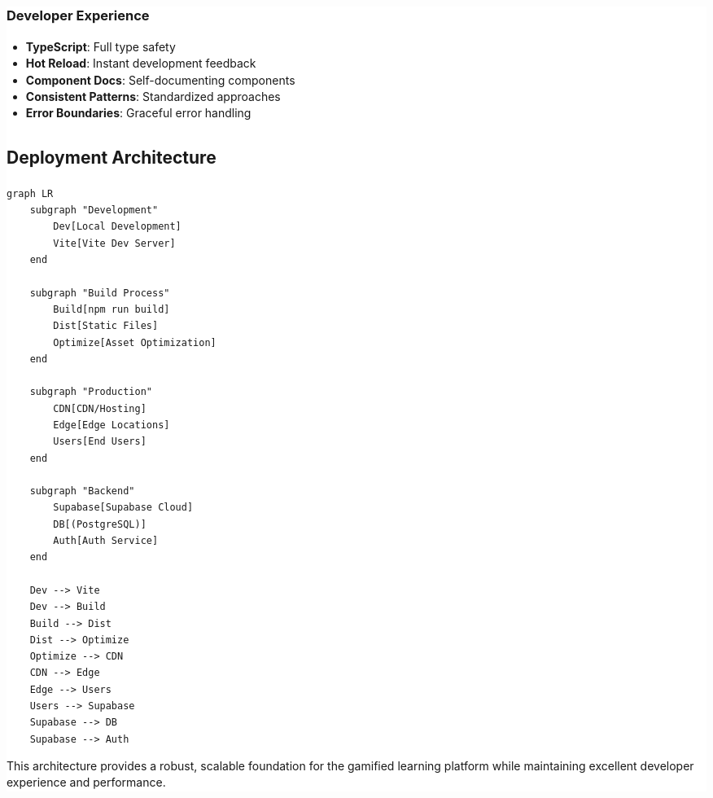 ### **Developer Experience**
- **TypeScript**: Full type safety
- **Hot Reload**: Instant development feedback
- **Component Docs**: Self-documenting components
- **Consistent Patterns**: Standardized approaches
- **Error Boundaries**: Graceful error handling

## Deployment Architecture

```mermaid
graph LR
    subgraph "Development"
        Dev[Local Development]
        Vite[Vite Dev Server]
    end
    
    subgraph "Build Process"
        Build[npm run build]
        Dist[Static Files]
        Optimize[Asset Optimization]
    end
    
    subgraph "Production"
        CDN[CDN/Hosting]
        Edge[Edge Locations]
        Users[End Users]
    end
    
    subgraph "Backend"
        Supabase[Supabase Cloud]
        DB[(PostgreSQL)]
        Auth[Auth Service]
    end
    
    Dev --> Vite
    Dev --> Build
    Build --> Dist
    Dist --> Optimize
    Optimize --> CDN
    CDN --> Edge
    Edge --> Users
    Users --> Supabase
    Supabase --> DB
    Supabase --> Auth
```

This architecture provides a robust, scalable foundation for the gamified learning platform while maintaining excellent developer experience and performance. 